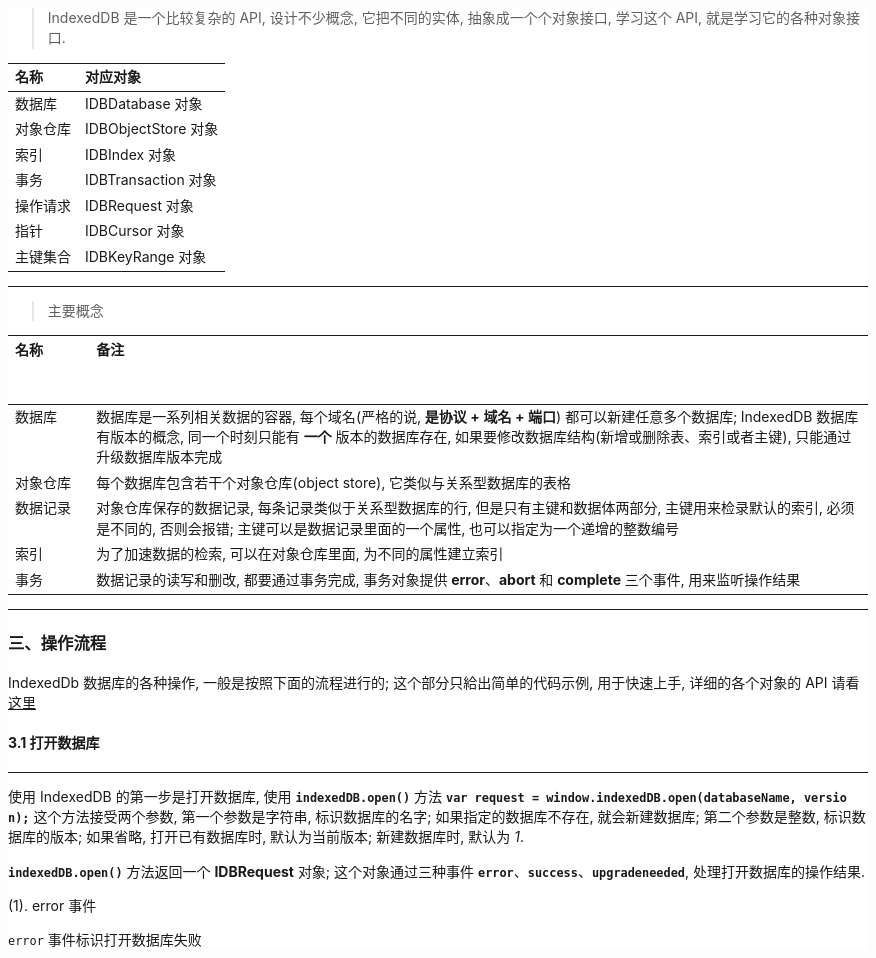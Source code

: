 > IndexedDB 是一个比较复杂的 API, 设计不少概念, 它把不同的实体, 抽象成一个个对象接口, 学习这个 API, 就是学习它的各种对象接口.

| 名称     | 对应对象            |
| :------- | :------------------ |
| 数据库   | IDBDatabase 对象    |
| 对象仓库 | IDBObjectStore 对象 |
| 索引     | IDBIndex 对象       |
| 事务     | IDBTransaction 对象 |
| 操作请求 | IDBRequest 对象     |
| 指针     | IDBCursor 对象      |
| 主键集合 | IDBKeyRange 对象    |

---

> 主要概念

| 名称 &emsp;&emsp;&emsp;&emsp;&emsp;&emsp;&emsp; | 备注                                                         |
| :---------------------------------------------- | :----------------------------------------------------------- |
| 数据库                                          | 数据库是一系列相关数据的容器, 每个域名(严格的说, __是协议 + 域名 + 端口__) 都可以新建任意多个数据库; IndexedDB 数据库有版本的概念, 同一个时刻只能有 __一个__ 版本的数据库存在, 如果要修改数据库结构(新增或删除表、索引或者主键), 只能通过升级数据库版本完成 |
| 对象仓库                                        | 每个数据库包含若干个对象仓库(object store), 它类似与关系型数据库的表格 |
| 数据记录                                        | 对象仓库保存的数据记录, 每条记录类似于关系型数据库的行, 但是只有主键和数据体两部分, 主键用来检录默认的索引, 必须是不同的, 否则会报错; 主键可以是数据记录里面的一个属性, 也可以指定为一个递增的整数编号 |
| 索引                                            | 为了加速数据的检索, 可以在对象仓库里面, 为不同的属性建立索引 |
| 事务                                            | 数据记录的读写和删改, 都要通过事务完成, 事务对象提供 __error__、__abort__ 和 __complete__ 三个事件, 用来监听操作结果 |


---

### 三、操作流程

 IndexedDb 数据库的各种操作, 一般是按照下面的流程进行的; 这个部分只給出简单的代码示例, 用于快速上手, 详细的各个对象的 API 请看[这里](https://wangdoc.com/javascript/bom/indexeddb.html#indexeddb-%E5%AF%B9%E8%B1%A1)

#### 3.1 打开数据库

---

 使用 IndexedDB 的第一步是打开数据库, 使用 __`indexedDB.open()`__ 方法
 __`var request = window.indexedDB.open(databaseName, version);`__
 这个方法接受两个参数, 第一个参数是字符串, 标识数据库的名字; 如果指定的数据库不存在, 就会新建数据库;
 第二个参数是整数, 标识数据库的版本; 如果省略, 打开已有数据库时, 默认为当前版本; 新建数据库时, 默认为 _1_.

 __`indexedDB.open()`__ 方法返回一个 __IDBRequest__ 对象; 这个对象通过三种事件 __`error`__、__`success`__、__`upgradeneeded`__, 处理打开数据库的操作结果.

 (1). error 事件

 `error` 事件标识打开数据库失败

